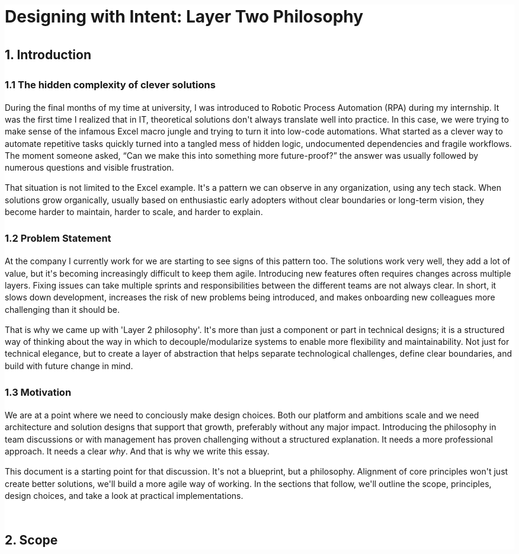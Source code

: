 # Designing with Intent: Layer Two Philosophy

## 1. Introduction

### 1.1 The hidden complexity of clever solutions

During the final months of my time at university, I was introduced to Robotic Process Automation (RPA) during my internship. It was the first time I realized that in IT, theoretical solutions don't always translate well into practice. In this case, we were trying to make sense of the infamous Excel macro jungle and trying to turn it into low-code automations. What started as a clever way to automate repetitive tasks quickly turned into a tangled mess of hidden logic, undocumented dependencies and fragile workflows. The moment someone asked, “Can we make this into something more future-proof?” the answer was usually followed by numerous questions and visible frustration.

That situation is not limited to the Excel example. It's a pattern we can observe in any organization, using any tech stack. When solutions grow organically, usually based on enthusiastic early adopters without clear boundaries or long-term vision, they become harder to maintain, harder to scale, and harder to explain.

### 1.2 Problem Statement

At the company I currently work for we are starting to see signs of this pattern too. The solutions work very well, they add a lot of value, but it's becoming increasingly difficult to keep them agile. Introducing new features often requires changes across multiple layers. Fixing issues can take multiple sprints and responsibilities between the different teams are not always clear. In short, it slows down development, increases the risk of new problems being introduced, and makes onboarding new colleagues more challenging than it should be.

That is why we came up with 'Layer 2 philosophy'. It's more than just a component or part in technical designs; it is a structured way of thinking about the way in which to decouple/modularize systems to enable more flexibility and maintainability. Not just for technical elegance, but to create a layer of abstraction that helps separate technological challenges, define clear boundaries, and build with future change in mind.

### 1.3 Motivation

We are at a point where we need to conciously make design choices. Both our platform and ambitions scale and we need architecture and solution designs that support that growth, preferably without any major impact. Introducing the philosophy in team discussions or with management has proven challenging without a structured explanation. It needs a more professional approach. It needs a clear *why*. And that is why we write this essay. 

This document is a starting point for that discussion. It's not a blueprint, but a philosophy. Alignment of core principles won't just create better solutions, we'll build a more agile way of working. In the sections that follow, we'll outline the scope, principles, design choices, and take a look at practical implementations.
<br />
<br />

## 2. Scope
